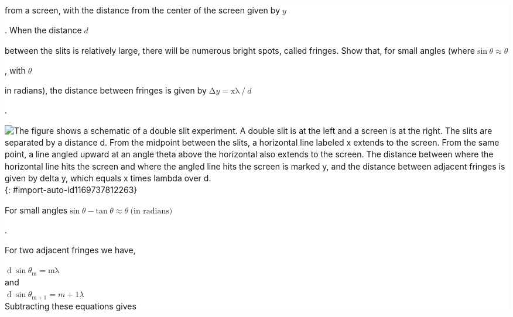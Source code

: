  from a screen, with the distance from the center of the screen given by <math xmlns="http://www.w3.org/1998/Math/MathML"><semantics><mrow><mrow><mi>y</mi></mrow><mrow /></mrow><annotation encoding="StarMath 5.0"> size 12{y} {}</annotation></semantics></math>

. When the distance <math xmlns="http://www.w3.org/1998/Math/MathML"><semantics><mrow><mrow><mi>d</mi></mrow><mrow /></mrow><annotation encoding="StarMath 5.0"> size 12{d} {}</annotation></semantics></math>

 between the slits is relatively large, there will be numerous bright spots, called fringes. Show that, for small angles (where <math xmlns="http://www.w3.org/1998/Math/MathML"><semantics><mrow><mrow><mrow><mtext>sin</mtext><mrow><mspace width="0.25em" /><mi>θ</mi><mo stretchy="false">≈</mo><mi>θ</mi></mrow></mrow></mrow><mrow /></mrow><annotation encoding="StarMath 5.0"> size 12{"sin"θ approx θ} {}</annotation></semantics></math>

, with <math xmlns="http://www.w3.org/1998/Math/MathML"><semantics><mrow><mrow><mi>θ</mi></mrow><mrow /></mrow><annotation encoding="StarMath 5.0"> size 12{θ} {}</annotation></semantics></math>

 in radians), the distance between fringes is given by <math xmlns="http://www.w3.org/1998/Math/MathML"><semantics><mrow><mrow><mrow><mtext>Δ</mtext><mi fontstyle="italic">y</mi><mo stretchy="false">=</mo><mrow><mi fontstyle="italic">xλ</mi><mo stretchy="false">/</mo><mi>d</mi></mrow></mrow></mrow><mrow /></mrow><annotation encoding="StarMath 5.0"> size 12{Δy=xλ/d} {}</annotation></semantics></math>

.

![The figure shows a schematic of a double slit experiment. A double slit is at the left and a screen is at the right. The slits are separated by a distance d. From the midpoint between the slits, a horizontal line labeled x extends to the screen. From the same point, a line angled upward at an angle theta above the horizontal also extends to the screen. The distance between where the horizontal line hits the screen and where the angled line hits the screen is marked y, and the distance between adjacent fringes is given by delta y, which equals x times lambda over d.](../resources/Figure_28_03_08a.jpg "The distance between adjacent fringes is &#x394;y=x&#x3BB;/d size 12{&#x394;y=x&#x3BB;/d} {}, assuming the slit separation d size 12{d} {} is large compared with &#x3BB; size 12{&#x3BB;} {}."){: #import-auto-id1169737812263}


</div>
<div data-type="solution" markdown="1">
For small angles <math xmlns="http://www.w3.org/1998/Math/MathML"><semantics><mrow><mrow><mrow><mtext>sin</mtext><mspace width="0.25em" /><mrow><mi>θ</mi><mo stretchy="false">−</mo><mtext>tan</mtext><mspace width="0.25em" /></mrow><mrow><mi>θ</mi><mo stretchy="false">≈</mo><mi>θ</mi></mrow><mspace width="0.25em" /><mo stretchy="false">(</mo><mtext>in radians</mtext><mo stretchy="false">)</mo></mrow></mrow><mrow /></mrow><annotation encoding="StarMath 5.0"> size 12{"sin"θ - "tan"θ approx θ` \( "in"`"radians" \) } {}</annotation></semantics></math>

.

For two adjacent fringes we have,

<div data-type="equation">
<math xmlns="http://www.w3.org/1998/Math/MathML"><semantics><mrow><mrow><mrow><mo fontstyle="italic">d</mo><mspace width="0.25em" /><mtext>sin</mtext><mrow><mspace width="0.25em" /><msub><mi>θ</mi><mrow><mtext>m</mtext></mrow></msub><mo stretchy="false">=</mo><mi fontstyle="italic">mλ</mi></mrow></mrow></mrow><mrow /></mrow><annotation encoding="StarMath 5.0"> size 12{d`"sin"θ rSub { size 8{m} } =mλ} {}</annotation></semantics></math>
</div>
and

<div data-type="equation">
<math xmlns="http://www.w3.org/1998/Math/MathML"><semantics><mrow><mrow><mrow><mo fontstyle="italic">d</mo><mspace width="0.25em" /><mtext>sin </mtext><mrow><mspace width="0.25em" /><msub><mi>θ</mi><mrow><mrow><mtext>m</mtext><mo stretchy="false">+</mo><mn>1</mn></mrow></mrow></msub><mo stretchy="false">=</mo><mfenced open="(" close=")"><mrow><mi>m</mi><mo stretchy="false">+</mo><mn>1</mn></mrow></mfenced></mrow><mi>λ</mi></mrow></mrow><mrow /></mrow><annotation encoding="StarMath 5.0"> size 12{d`"sin "θ rSub { size 8{m+1} } = left (m+1 right )λ} {}</annotation></semantics></math>
</div>
Subtracting these equations gives
